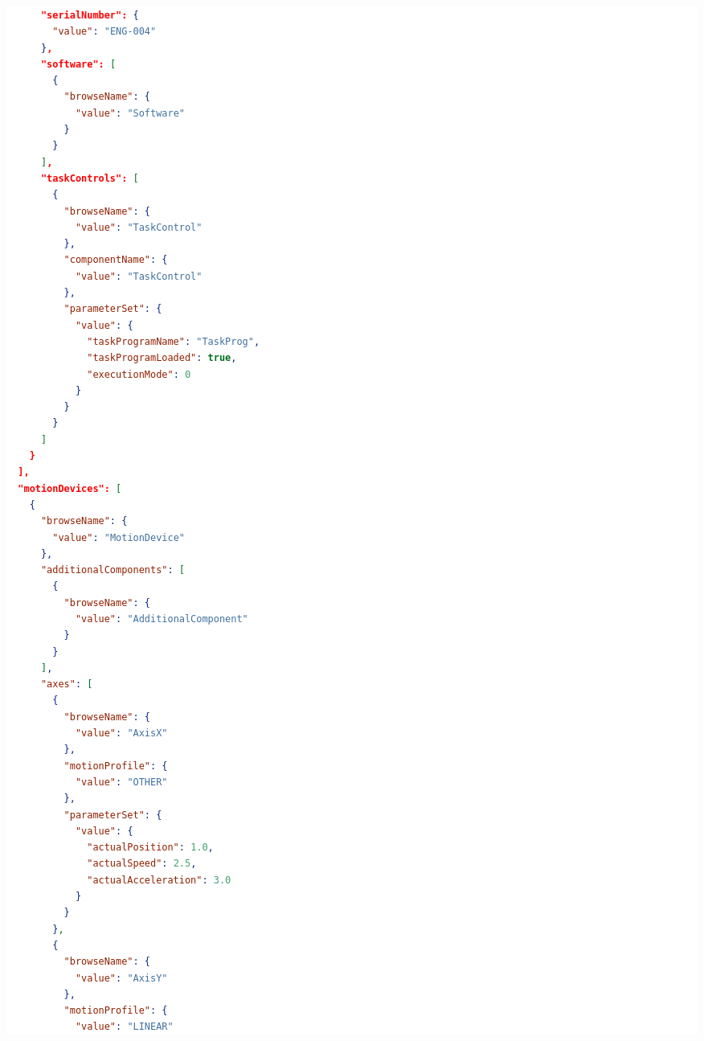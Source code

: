 ```json  
      "serialNumber": {  
        "value": "ENG-004"  
      },  
      "software": [  
        {  
          "browseName": {  
            "value": "Software"  
          }  
        }  
      ],  
      "taskControls": [  
        {  
          "browseName": {  
            "value": "TaskControl"  
          },  
          "componentName": {  
            "value": "TaskControl"  
          },  
          "parameterSet": {  
            "value": {  
              "taskProgramName": "TaskProg",  
              "taskProgramLoaded": true,  
              "executionMode": 0  
            }  
          }  
        }  
      ]  
    }  
  ],  
  "motionDevices": [  
    {  
      "browseName": {  
        "value": "MotionDevice"  
      },  
      "additionalComponents": [  
        {  
          "browseName": {  
            "value": "AdditionalComponent"  
          }  
        }  
      ],  
      "axes": [  
        {  
          "browseName": {  
            "value": "AxisX"  
          },  
          "motionProfile": {  
            "value": "OTHER"  
          },  
          "parameterSet": {  
            "value": {  
              "actualPosition": 1.0,  
              "actualSpeed": 2.5,  
              "actualAcceleration": 3.0  
            }  
          }  
        },  
        {  
          "browseName": {  
            "value": "AxisY"  
          },  
          "motionProfile": {  
            "value": "LINEAR"  
```